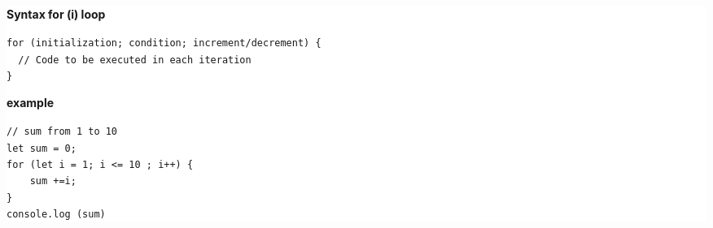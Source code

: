 **Syntax for (i) loop**
```
for (initialization; condition; increment/decrement) {
  // Code to be executed in each iteration
}
```

**example**
```
// sum from 1 to 10
let sum = 0;
for (let i = 1; i <= 10 ; i++) {
    sum +=i;
}
console.log (sum)
```
